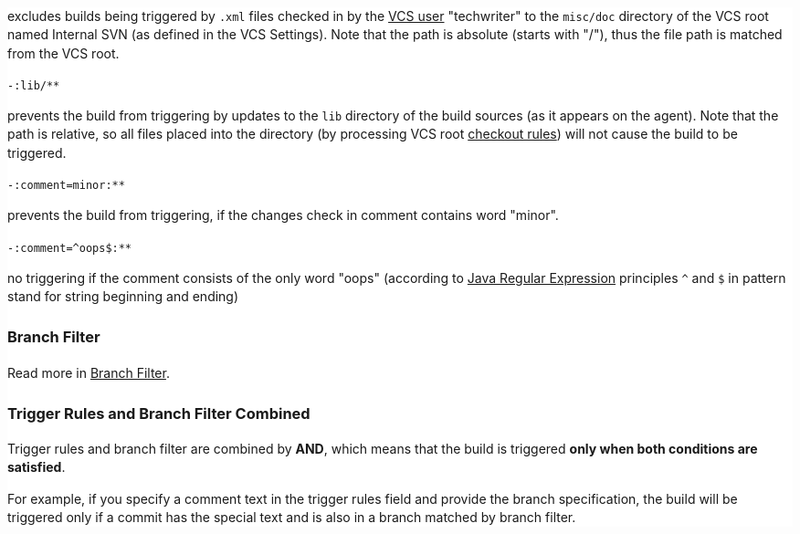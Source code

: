 excludes builds being triggered by `.xml` files checked in by the [VCS user](managing-users-and-user-groups.md) "techwriter" to the `misc/doc` directory of the VCS root named Internal SVN (as defined in the VCS Settings). Note that the path is absolute (starts with "/"), thus the file path is matched from the VCS root.
 
</td></tr>
 
<tr>
 
<td>
 
`-:lib/**`
 
 </td>
 <td>
 
prevents the build from triggering by updates to the `lib` directory of the build sources (as it appears on the agent). Note that the path is relative, so all files placed into the directory (by processing VCS root [checkout rules](vcs-checkout-rules.md)) will not cause the build to be triggered.

</td></tr><tr>
 
<td>
 
`-:comment=minor:**` 

</td>
<td>
 
prevents the build from triggering, if the changes check in comment contains word "minor".

</td></tr><tr>
<td>
 
`-:comment=^oops$:**` 

</td>
<td>
 
no triggering if the comment consists of the only word "oops" (according to [Java Regular Expression](http://docs.oracle.com/javase/7/docs/api/java/util/regex/Pattern.html#sum) principles `^` and `$` in pattern stand for string beginning and ending)

</td></tr>
</table>

</chunk>


### Branch Filter

Read more in [Branch Filter](branch-filter.md).

### Trigger Rules and Branch Filter Combined

Trigger rules and branch filter are combined by __AND__, which means that the build is triggered __only when both conditions are satisfied__.

For example, if you specify a comment text in the trigger rules field and provide the branch specification, the build will be triggered only if a commit has the special text and is also in a branch matched by branch filter.
